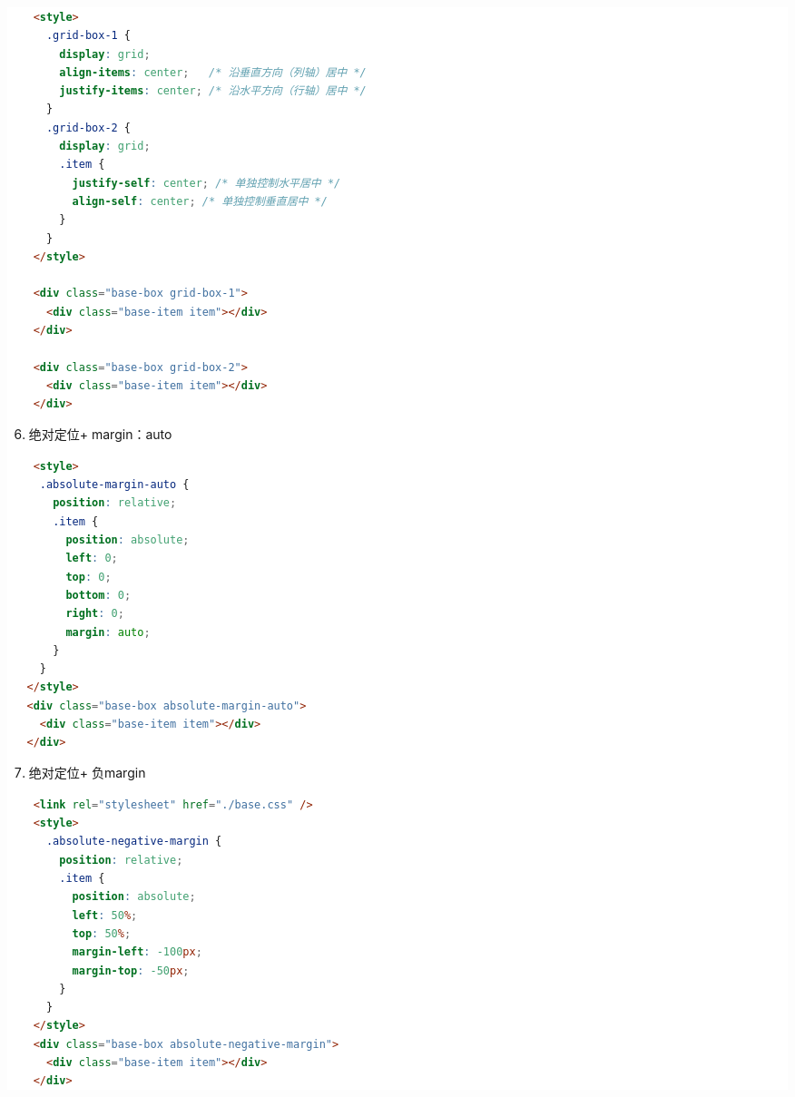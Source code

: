 ```html
    <style>
      .grid-box-1 {
        display: grid;
        align-items: center;   /* 沿垂直方向（列轴）居中 */
        justify-items: center; /* 沿水平方向（行轴）居中 */
      }
      .grid-box-2 {
        display: grid;
        .item {
          justify-self: center; /* 单独控制水平居中 */
          align-self: center; /* 单独控制垂直居中 */
        }
      }
    </style>
    
    <div class="base-box grid-box-1">
      <div class="base-item item"></div>
    </div>
    
    <div class="base-box grid-box-2">
      <div class="base-item item"></div>
    </div>

```
6. 绝对定位+ margin：auto
```html
    <style>
     .absolute-margin-auto {
       position: relative;
       .item {
         position: absolute;
         left: 0;
         top: 0;
         bottom: 0;
         right: 0;
         margin: auto;
       }
     }
   </style>
   <div class="base-box absolute-margin-auto">
     <div class="base-item item"></div>
   </div>

```
7. 绝对定位+ 负margin
```html
    <link rel="stylesheet" href="./base.css" />
    <style>
      .absolute-negative-margin {
        position: relative;
        .item {
          position: absolute;
          left: 50%;
          top: 50%;
          margin-left: -100px;
          margin-top: -50px;
        }
      }
    </style>
    <div class="base-box absolute-negative-margin">
      <div class="base-item item"></div>
    </div>

```